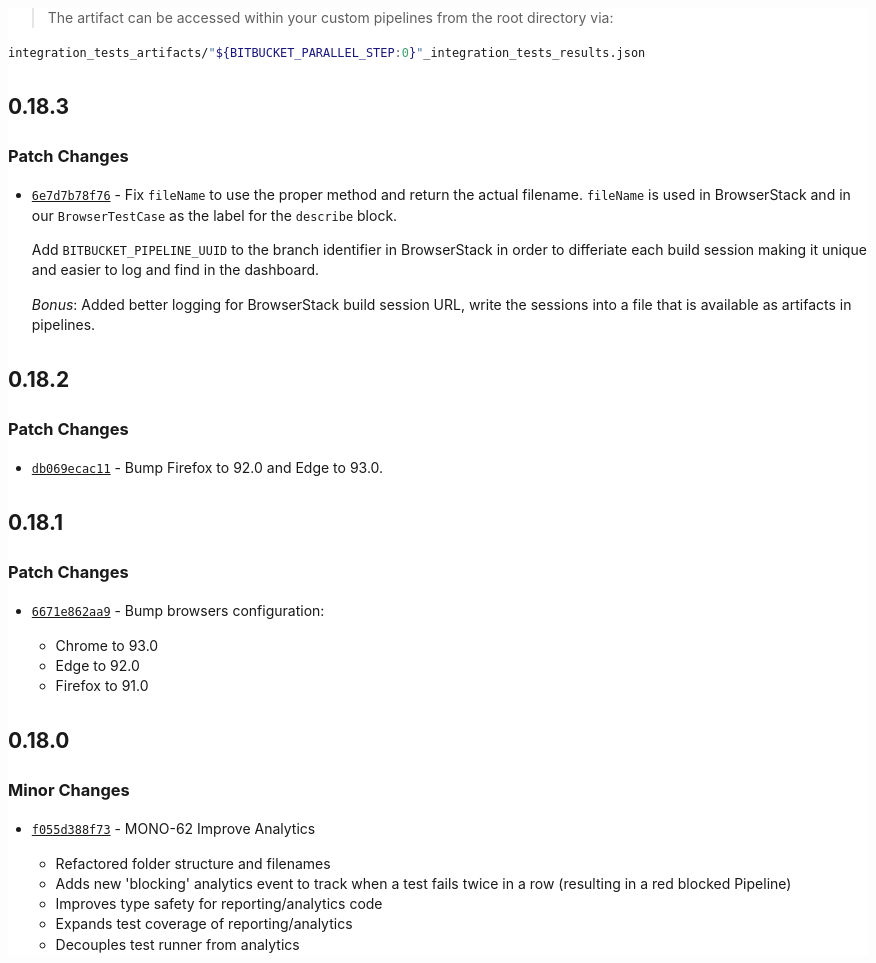   > The artifact can be accessed within your custom pipelines from the root directory via:

  ```bash
  integration_tests_artifacts/"${BITBUCKET_PARALLEL_STEP:0}"_integration_tests_results.json
  ```

## 0.18.3

### Patch Changes

- [`6e7d7b78f76`](https://bitbucket.org/atlassian/atlassian-frontend/commits/6e7d7b78f76) - Fix `fileName` to use the proper method and return the actual filename. `fileName` is used in BrowserStack and in our `BrowserTestCase` as the label for the `describe` block.

  Add `BITBUCKET_PIPELINE_UUID` to the branch identifier in BrowserStack in order to differiate each build session making it unique and easier to log and find in the dashboard.

  _Bonus_: Added better logging for BrowserStack build session URL, write the sessions into a file that is available as artifacts in pipelines.

## 0.18.2

### Patch Changes

- [`db069ecac11`](https://bitbucket.org/atlassian/atlassian-frontend/commits/db069ecac11) - Bump Firefox to 92.0 and Edge to 93.0.

## 0.18.1

### Patch Changes

- [`6671e862aa9`](https://bitbucket.org/atlassian/atlassian-frontend/commits/6671e862aa9) - Bump browsers configuration:

  - Chrome to 93.0
  - Edge to 92.0
  - Firefox to 91.0

## 0.18.0

### Minor Changes

- [`f055d388f73`](https://bitbucket.org/atlassian/atlassian-frontend/commits/f055d388f73) - MONO-62 Improve Analytics

  - Refactored folder structure and filenames
  - Adds new 'blocking' analytics event to track when a test fails twice in a row (resulting in a red blocked Pipeline)
  - Improves type safety for reporting/analytics code
  - Expands test coverage of reporting/analytics
  - Decouples test runner from analytics
